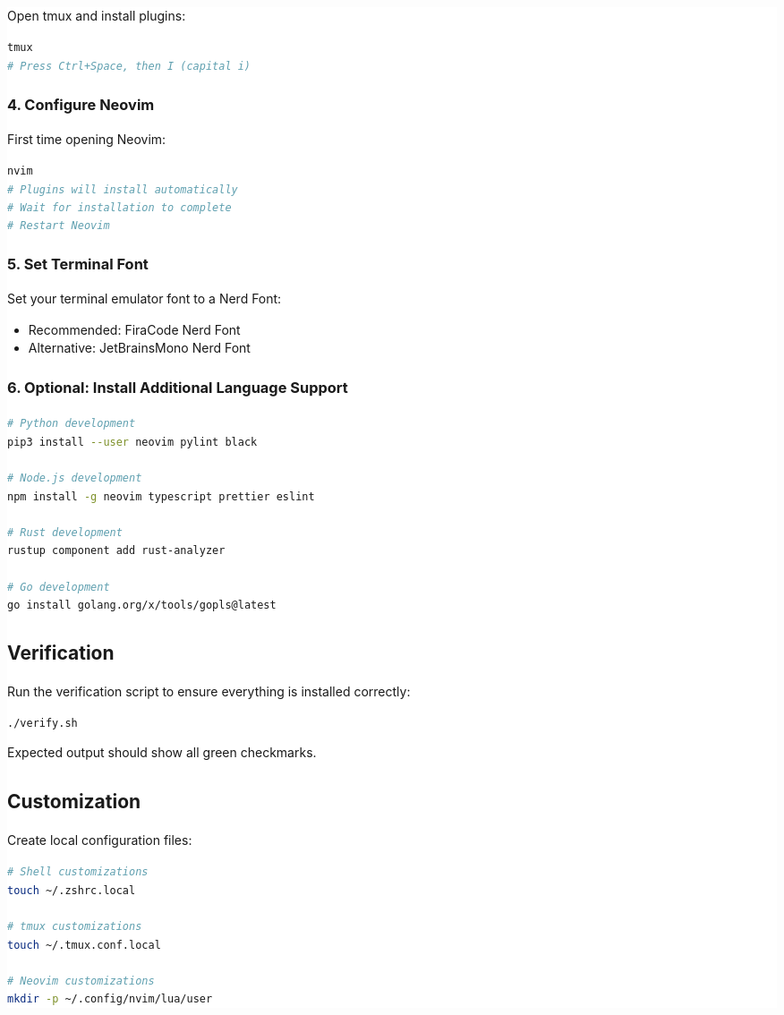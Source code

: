 Open tmux and install plugins:

```bash
tmux
# Press Ctrl+Space, then I (capital i)
```

### 4. Configure Neovim

First time opening Neovim:

```bash
nvim
# Plugins will install automatically
# Wait for installation to complete
# Restart Neovim
```

### 5. Set Terminal Font

Set your terminal emulator font to a Nerd Font:
- Recommended: FiraCode Nerd Font
- Alternative: JetBrainsMono Nerd Font

### 6. Optional: Install Additional Language Support

```bash
# Python development
pip3 install --user neovim pylint black

# Node.js development
npm install -g neovim typescript prettier eslint

# Rust development
rustup component add rust-analyzer

# Go development
go install golang.org/x/tools/gopls@latest
```

## Verification

Run the verification script to ensure everything is installed correctly:

```bash
./verify.sh
```

Expected output should show all green checkmarks.

## Customization

Create local configuration files:

```bash
# Shell customizations
touch ~/.zshrc.local

# tmux customizations
touch ~/.tmux.conf.local

# Neovim customizations
mkdir -p ~/.config/nvim/lua/user
```
